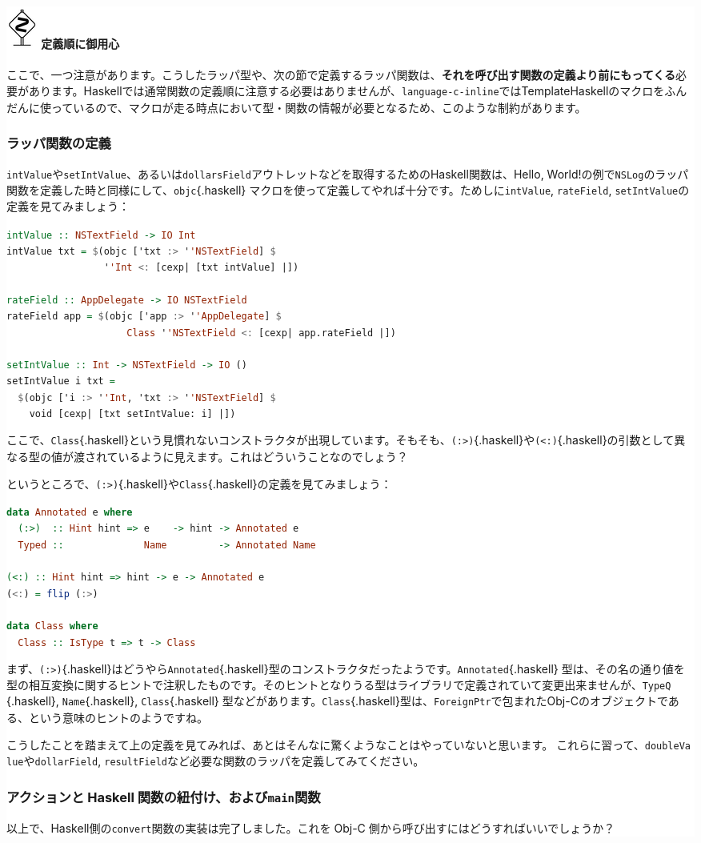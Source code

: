 #### ![](/img/dbend.png ) 定義順に御用心 ####
ここで、一つ注意があります。こうしたラッパ型や、次の節で定義するラッパ関数は、**それを呼び出す関数の定義より前にもってくる**必要があります。Haskellでは通常関数の定義順に注意する必要はありませんが、`language-c-inline`ではTemplateHaskellのマクロをふんだんに使っているので、マクロが走る時点において型・関数の情報が必要となるため、このような制約があります。

### ラッパ関数の定義
`intValue`や`setIntValue`、あるいは`dollarsField`アウトレットなどを取得するためのHaskell関数は、Hello, World!の例で`NSLog`のラッパ関数を定義した時と同様にして、`objc`{.haskell} マクロを使って定義してやれば十分です。ためしに`intValue`, `rateField`, `setIntValue`の定義を見てみましょう：

```haskell
intValue :: NSTextField -> IO Int
intValue txt = $(objc ['txt :> ''NSTextField] $
                 ''Int <: [cexp| [txt intValue] |])

rateField :: AppDelegate -> IO NSTextField
rateField app = $(objc ['app :> ''AppDelegate] $
                     Class ''NSTextField <: [cexp| app.rateField |])

setIntValue :: Int -> NSTextField -> IO ()
setIntValue i txt =
  $(objc ['i :> ''Int, 'txt :> ''NSTextField] $
    void [cexp| [txt setIntValue: i] |])
```

ここで、`Class`{.haskell}という見慣れないコンストラクタが出現しています。そもそも、`(:>)`{.haskell}や`(<:)`{.haskell}の引数として異なる型の値が渡されているように見えます。これはどういうことなのでしょう？

というところで、`(:>)`{.haskell}や`Class`{.haskell}の定義を見てみましょう：

```haskell
data Annotated e where
  (:>)  :: Hint hint => e    -> hint -> Annotated e
  Typed ::              Name         -> Annotated Name

(<:) :: Hint hint => hint -> e -> Annotated e
(<:) = flip (:>)

data Class where
  Class :: IsType t => t -> Class
```

まず、`(:>)`{.haskell}はどうやら`Annotated`{.haskell}型のコンストラクタだったようです。`Annotated`{.haskell} 型は、その名の通り値を型の相互変換に関するヒントで注釈したものです。そのヒントとなりうる型はライブラリで定義されていて変更出来ませんが、`TypeQ`{.haskell}, `Name`{.haskell}, `Class`{.haskell} 型などがあります。`Class`{.haskell}型は、`ForeignPtr`で包まれたObj-Cのオブジェクトである、という意味のヒントのようですね。

こうしたことを踏まえて上の定義を見てみれば、あとはそんなに驚くようなことはやっていないと思います。
これらに習って、`doubleValue`や`dollarField`, `resultField`など必要な関数のラッパを定義してみてください。

### アクションと Haskell 関数の紐付け、および`main`関数 ###
以上で、Haskell側の`convert`関数の実装は完了しました。これを Obj-C 側から呼び出すにはどうすればいいでしょうか？


[^1]: 理論上は ghc-ios と FFI を使えば iOS アプリを開発することも可能ですが、ghc-ios は執筆時点で Template Haskell に対応していないため、以下で説明する方法はまだ使えません。
[^2]: Cocoa Bindings も原始的な FRP みたいなものなので、Haskell側のFRPライブラリと上手いこと連携が取れるとよいなあ、と思っているのですが、今のところあんまり良い方法が思い付いてません。
[^3]: お前は何をいってるんだ。
[^4]: 発表日は遅延評価されました（常套句）。
